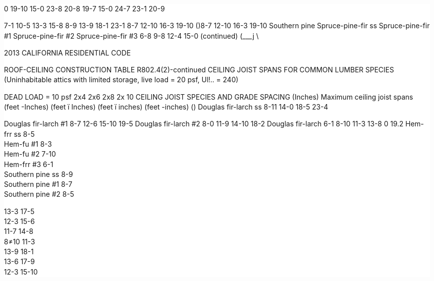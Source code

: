 0
19-10
15-0
23-8
20-8
19-7
15-0
24-7
23-1
20-9


7-1 10-5 13-3 15-8 8-9 13-9 18-1 23-1 8-7 12-10 16-3 19-10 ()8-7 12-10 16-3 19-10
Southern pine
Spruce-pine-fir
ss
Spruce-pine-fir #1
Spruce-pine-fir #2
Spruce-pine-fir #3 6-8 9-8 12-4 15-0
(continued)
(\___j \


2013 CALIFORNIA RESIDENTIAL CODE

ROOF-CEILING CONSTRUCTION
TABLE R802.4(2)-continued
CEILING JOIST SPANS FOR COMMON LUMBER SPECIES
(Uninhabitable attics with limited storage, live load = 20 psf, Ul!.. = 240)

DEAD LOAD = 10 psf 2x4 2x6 2x8 2x 10 CEILING JOIST SPECIES AND GRADE SPACING (Inches)
Maximum ceiling joist spans (feet -Inches) (feet ï Inches) (feet ï inches) (feet -inches)
() Douglas fir-larch ss 8-11 14-0 18-5
23-4

Douglas fir-larch #1 8-7 12-6 15-10
19-5 Douglas fir-larch #2 8-0 11-9 14-10 18-2
Douglas fir-larch 6-1 8-10 11-3 13-8
0
19.2
Hem-frr  ss  8-5  
Hem-fu  #1  8-3  
Hem-fu  #2  7-10  
Hem-frr  #3  6-1  
Southern pine  ss  8-9  
Southern pine  #1  8-7  
Southern pine  #2  8-5  

13-3  17-5  
12-3  15-6  
11-7  14-8  
8≠10  11-3  
13-9  18-1  
13-6  17-9  
12-3  15-10  
